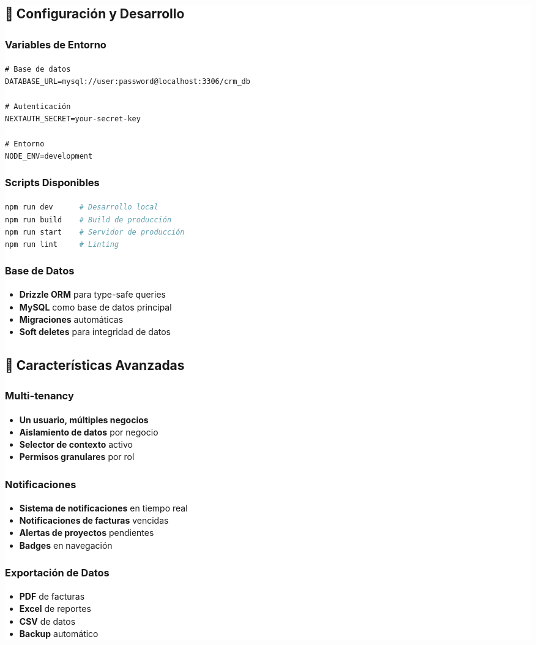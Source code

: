 ## 🔧 Configuración y Desarrollo

### Variables de Entorno

```env
# Base de datos
DATABASE_URL=mysql://user:password@localhost:3306/crm_db

# Autenticación
NEXTAUTH_SECRET=your-secret-key

# Entorno
NODE_ENV=development
```

### Scripts Disponibles

```bash
npm run dev      # Desarrollo local
npm run build    # Build de producción
npm run start    # Servidor de producción
npm run lint     # Linting
```

### Base de Datos

- **Drizzle ORM** para type-safe queries
- **MySQL** como base de datos principal
- **Migraciones** automáticas
- **Soft deletes** para integridad de datos

## 🚀 Características Avanzadas

### Multi-tenancy

- **Un usuario, múltiples negocios**
- **Aislamiento de datos** por negocio
- **Selector de contexto** activo
- **Permisos granulares** por rol

### Notificaciones

- **Sistema de notificaciones** en tiempo real
- **Notificaciones de facturas** vencidas
- **Alertas de proyectos** pendientes
- **Badges** en navegación

### Exportación de Datos

- **PDF** de facturas
- **Excel** de reportes
- **CSV** de datos
- **Backup** automático
